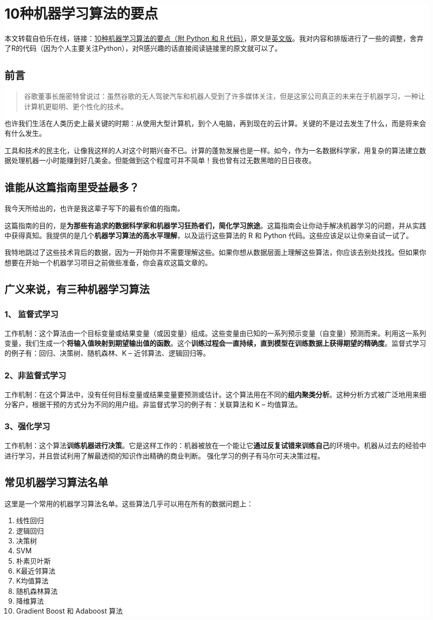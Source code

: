 # 10种机器学习算法的要点

本文转载自伯乐在线，链接：[10种机器学习算法的要点（附 Python 和 R 代码）](http://blog.jobbole.com/92021/)，原文是[英文版](http://www.analyticsvidhya.com/blog/2015/08/common-machine-learning-algorithms/)。我对内容和排版进行了一些的调整，舍弃了R的代码（因为个人主要关注Python），对R感兴趣的话直接阅读链接里的原文就可以了。

## 前言

> 谷歌董事长施密特曾说过：虽然谷歌的无人驾驶汽车和机器人受到了许多媒体关注，但是这家公司真正的未来在于机器学习，一种让计算机更聪明、更个性化的技术。

也许我们生活在人类历史上最关键的时期：从使用大型计算机，到个人电脑，再到现在的云计算。关键的不是过去发生了什么，而是将来会有什么发生。

工具和技术的民主化，让像我这样的人对这个时期兴奋不已。计算的蓬勃发展也是一样。如今，作为一名数据科学家，用复杂的算法建立数据处理机器一小时能赚到好几美金。但能做到这个程度可并不简单！我也曾有过无数黑暗的日日夜夜。

## 谁能从这篇指南里受益最多？

我今天所给出的，也许是我这辈子写下的最有价值的指南。

这篇指南的目的，是**为那些有追求的数据科学家和机器学习狂热者们，简化学习旅途**。这篇指南会让你动手解决机器学习的问题，并从实践中获得真知。我提供的是几个**机器学习算法的高水平理解**，以及运行这些算法的 R 和 Python 代码。这些应该足以让你亲自试一试了。

我特地跳过了这些技术背后的数据，因为一开始你并不需要理解这些。如果你想从数据层面上理解这些算法，你应该去别处找找。但如果你想要在开始一个机器学习项目之前做些准备，你会喜欢这篇文章的。

## 广义来说，有三种机器学习算法

### 1、 监督式学习

工作机制：这个算法由一个目标变量或结果变量（或因变量）组成。这些变量由已知的一系列预示变量（自变量）预测而来。利用这一系列变量，我们生成一个**将输入值映射到期望输出值的函数**。这个**训练过程会一直持续，直到模型在训练数据上获得期望的精确度**。监督式学习的例子有：回归、决策树、随机森林、K – 近邻算法、逻辑回归等。

### 2、非监督式学习

工作机制：在这个算法中，没有任何目标变量或结果变量要预测或估计。这个算法用在不同的**组内聚类分析**。这种分析方式被广泛地用来细分客户，根据干预的方式分为不同的用户组。非监督式学习的例子有：关联算法和 K – 均值算法。

### 3、强化学习

工作机制：这个算法**训练机器进行决策**。它是这样工作的：机器被放在一个能让它**通过反复试错来训练自己**的环境中。机器从过去的经验中进行学习，并且尝试利用了解最透彻的知识作出精确的商业判断。 强化学习的例子有马尔可夫决策过程。

## 常见机器学习算法名单

这里是一个常用的机器学习算法名单。这些算法几乎可以用在所有的数据问题上：

1. 线性回归
2. 逻辑回归
3. 决策树
4. SVM
5. 朴素贝叶斯
6. K最近邻算法
7. K均值算法
8. 随机森林算法
9. 降维算法
10. Gradient Boost 和 Adaboost 算法
